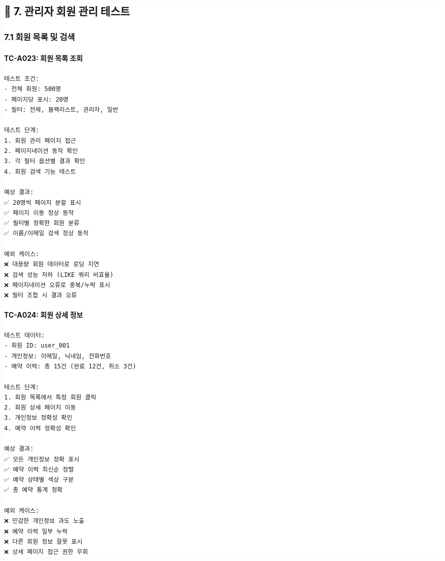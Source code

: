 
## 👥 7. 관리자 회원 관리 테스트

### 7.1 회원 목록 및 검색

#### **TC-A023: 회원 목록 조회**
```
테스트 조건:
- 전체 회원: 500명
- 페이지당 표시: 20명
- 필터: 전체, 블랙리스트, 관리자, 일반

테스트 단계:
1. 회원 관리 페이지 접근
2. 페이지네이션 동작 확인
3. 각 필터 옵션별 결과 확인
4. 회원 검색 기능 테스트

예상 결과:
✅ 20명씩 페이지 분할 표시
✅ 페이지 이동 정상 동작
✅ 필터별 정확한 회원 분류
✅ 이름/이메일 검색 정상 동작

예외 케이스:
❌ 대용량 회원 데이터로 로딩 지연
❌ 검색 성능 저하 (LIKE 쿼리 비효율)
❌ 페이지네이션 오류로 중복/누락 표시
❌ 필터 조합 시 결과 오류
```

#### **TC-A024: 회원 상세 정보**
```
테스트 데이터:
- 회원 ID: user_001
- 개인정보: 이메일, 닉네임, 전화번호
- 예약 이력: 총 15건 (완료 12건, 취소 3건)

테스트 단계:
1. 회원 목록에서 특정 회원 클릭
2. 회원 상세 페이지 이동
3. 개인정보 정확성 확인
4. 예약 이력 정확성 확인

예상 결과:
✅ 모든 개인정보 정확 표시
✅ 예약 이력 최신순 정렬
✅ 예약 상태별 색상 구분
✅ 총 예약 통계 정확

예외 케이스:
❌ 민감한 개인정보 과도 노출
❌ 예약 이력 일부 누락
❌ 다른 회원 정보 잘못 표시
❌ 상세 페이지 접근 권한 우회
```
